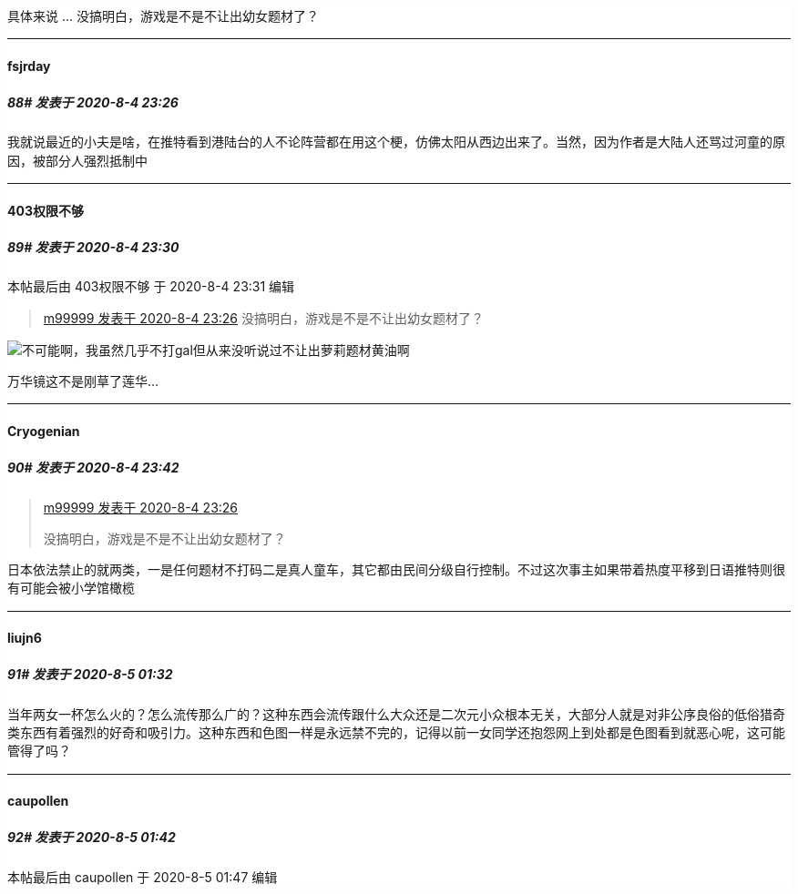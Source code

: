 具体来说 ...</blockquote>
没搞明白，游戏是不是不让出幼女题材了？


-----

####  fsjrday  
##### 88#       发表于 2020-8-4 23:26


我就说最近的小夫是啥，在推特看到港陆台的人不论阵营都在用这个梗，仿佛太阳从西边出来了。当然，因为作者是大陆人还骂过河童的原因，被部分人强烈抵制中


-----

####  403权限不够  
##### 89#       发表于 2020-8-4 23:30


 本帖最后由 403权限不够 于 2020-8-4 23:31 编辑 
<blockquote><a href="httphttps://bbs.saraba1st.com/2b/forum.php?mod=redirect&amp;goto=findpost&amp;pid=48319698&amp;ptid=1953108" target="_blank">m99999 发表于 2020-8-4 23:26</a>
没搞明白，游戏是不是不让出幼女题材了？</blockquote>
<img src="https://static.saraba1st.com/image/smiley/face2017/001.png" referrerpolicy="no-referrer">不可能啊，我虽然几乎不打gal但从来没听说过不让出萝莉题材黄油啊

万华镜这不是刚草了莲华…


-----

####  Cryogenian  
##### 90#       发表于 2020-8-4 23:42


<blockquote><a href="httphttps://bbs.saraba1st.com/2b/forum.php?mod=redirect&amp;goto=findpost&amp;pid=48319698&amp;ptid=1953108" target="_blank">m99999 发表于 2020-8-4 23:26</a>

没搞明白，游戏是不是不让出幼女题材了？</blockquote>
日本依法禁止的就两类，一是任何题材不打码二是真人童车，其它都由民间分级自行控制。不过这次事主如果带着热度平移到日语推特则很有可能会被小学馆橄榄


-----

####  liujn6  
##### 91#       发表于 2020-8-5 01:32


当年两女一杯怎么火的？怎么流传那么广的？这种东西会流传跟什么大众还是二次元小众根本无关，大部分人就是对非公序良俗的低俗猎奇类东西有着强烈的好奇和吸引力。这种东西和色图一样是永远禁不完的，记得以前一女同学还抱怨网上到处都是色图看到就恶心呢，这可能管得了吗？


-----

####  caupollen  
##### 92#       发表于 2020-8-5 01:42


 本帖最后由 caupollen 于 2020-8-5 01:47 编辑 
